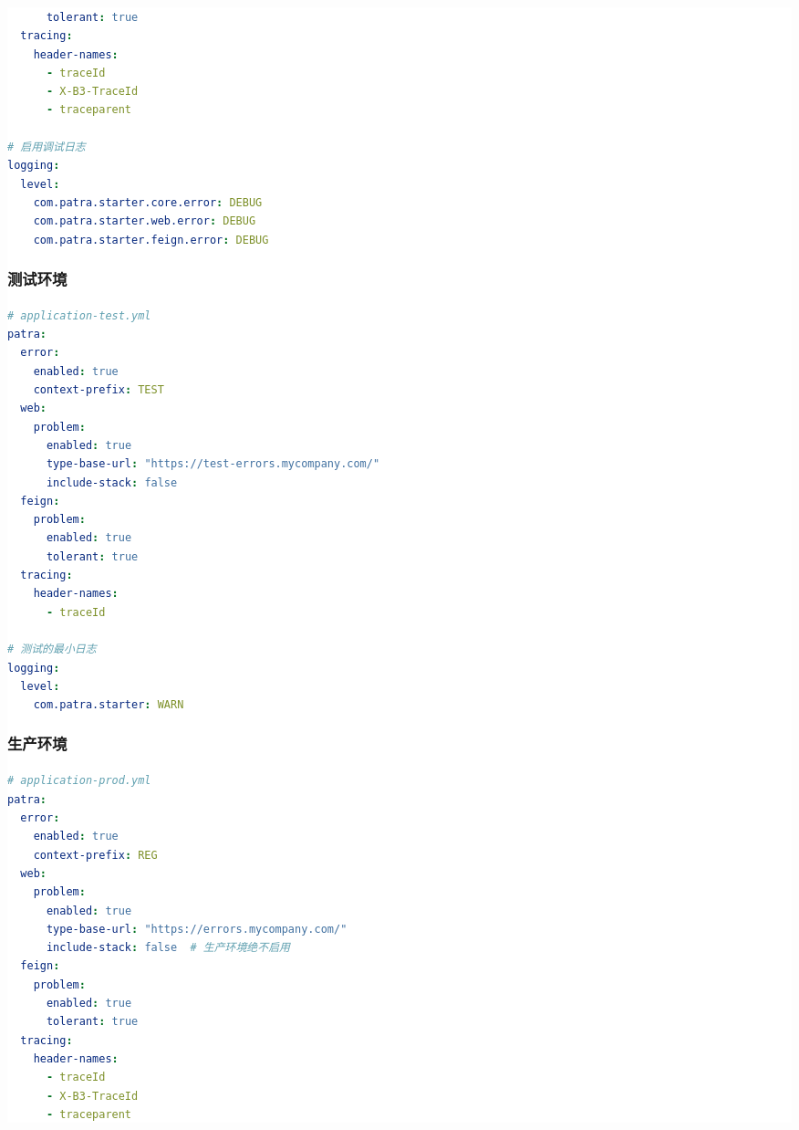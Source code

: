 ```yaml
      tolerant: true
  tracing:
    header-names:
      - traceId
      - X-B3-TraceId
      - traceparent

# 启用调试日志
logging:
  level:
    com.patra.starter.core.error: DEBUG
    com.patra.starter.web.error: DEBUG
    com.patra.starter.feign.error: DEBUG
```

### 测试环境

```yaml
# application-test.yml
patra:
  error:
    enabled: true
    context-prefix: TEST
  web:
    problem:
      enabled: true
      type-base-url: "https://test-errors.mycompany.com/"
      include-stack: false
  feign:
    problem:
      enabled: true
      tolerant: true
  tracing:
    header-names:
      - traceId

# 测试的最小日志
logging:
  level:
    com.patra.starter: WARN
```

### 生产环境

```yaml
# application-prod.yml
patra:
  error:
    enabled: true
    context-prefix: REG
  web:
    problem:
      enabled: true
      type-base-url: "https://errors.mycompany.com/"
      include-stack: false  # 生产环境绝不启用
  feign:
    problem:
      enabled: true
      tolerant: true
  tracing:
    header-names:
      - traceId
      - X-B3-TraceId
      - traceparent
```